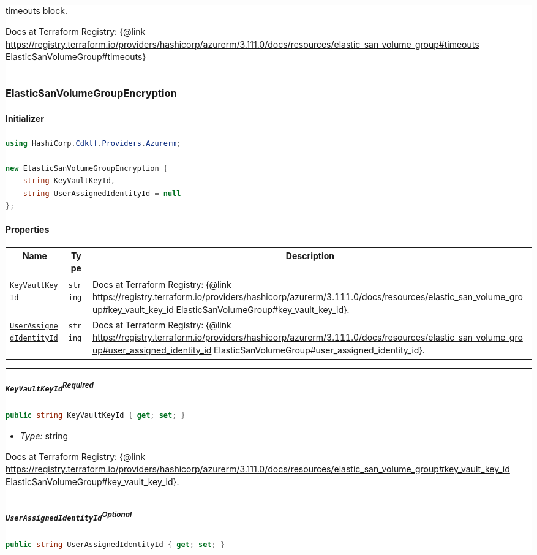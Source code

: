 timeouts block.

Docs at Terraform Registry: {@link https://registry.terraform.io/providers/hashicorp/azurerm/3.111.0/docs/resources/elastic_san_volume_group#timeouts ElasticSanVolumeGroup#timeouts}

---

### ElasticSanVolumeGroupEncryption <a name="ElasticSanVolumeGroupEncryption" id="@cdktf/provider-azurerm.elasticSanVolumeGroup.ElasticSanVolumeGroupEncryption"></a>

#### Initializer <a name="Initializer" id="@cdktf/provider-azurerm.elasticSanVolumeGroup.ElasticSanVolumeGroupEncryption.Initializer"></a>

```csharp
using HashiCorp.Cdktf.Providers.Azurerm;

new ElasticSanVolumeGroupEncryption {
    string KeyVaultKeyId,
    string UserAssignedIdentityId = null
};
```

#### Properties <a name="Properties" id="Properties"></a>

| **Name** | **Type** | **Description** |
| --- | --- | --- |
| <code><a href="#@cdktf/provider-azurerm.elasticSanVolumeGroup.ElasticSanVolumeGroupEncryption.property.keyVaultKeyId">KeyVaultKeyId</a></code> | <code>string</code> | Docs at Terraform Registry: {@link https://registry.terraform.io/providers/hashicorp/azurerm/3.111.0/docs/resources/elastic_san_volume_group#key_vault_key_id ElasticSanVolumeGroup#key_vault_key_id}. |
| <code><a href="#@cdktf/provider-azurerm.elasticSanVolumeGroup.ElasticSanVolumeGroupEncryption.property.userAssignedIdentityId">UserAssignedIdentityId</a></code> | <code>string</code> | Docs at Terraform Registry: {@link https://registry.terraform.io/providers/hashicorp/azurerm/3.111.0/docs/resources/elastic_san_volume_group#user_assigned_identity_id ElasticSanVolumeGroup#user_assigned_identity_id}. |

---

##### `KeyVaultKeyId`<sup>Required</sup> <a name="KeyVaultKeyId" id="@cdktf/provider-azurerm.elasticSanVolumeGroup.ElasticSanVolumeGroupEncryption.property.keyVaultKeyId"></a>

```csharp
public string KeyVaultKeyId { get; set; }
```

- *Type:* string

Docs at Terraform Registry: {@link https://registry.terraform.io/providers/hashicorp/azurerm/3.111.0/docs/resources/elastic_san_volume_group#key_vault_key_id ElasticSanVolumeGroup#key_vault_key_id}.

---

##### `UserAssignedIdentityId`<sup>Optional</sup> <a name="UserAssignedIdentityId" id="@cdktf/provider-azurerm.elasticSanVolumeGroup.ElasticSanVolumeGroupEncryption.property.userAssignedIdentityId"></a>

```csharp
public string UserAssignedIdentityId { get; set; }
```
